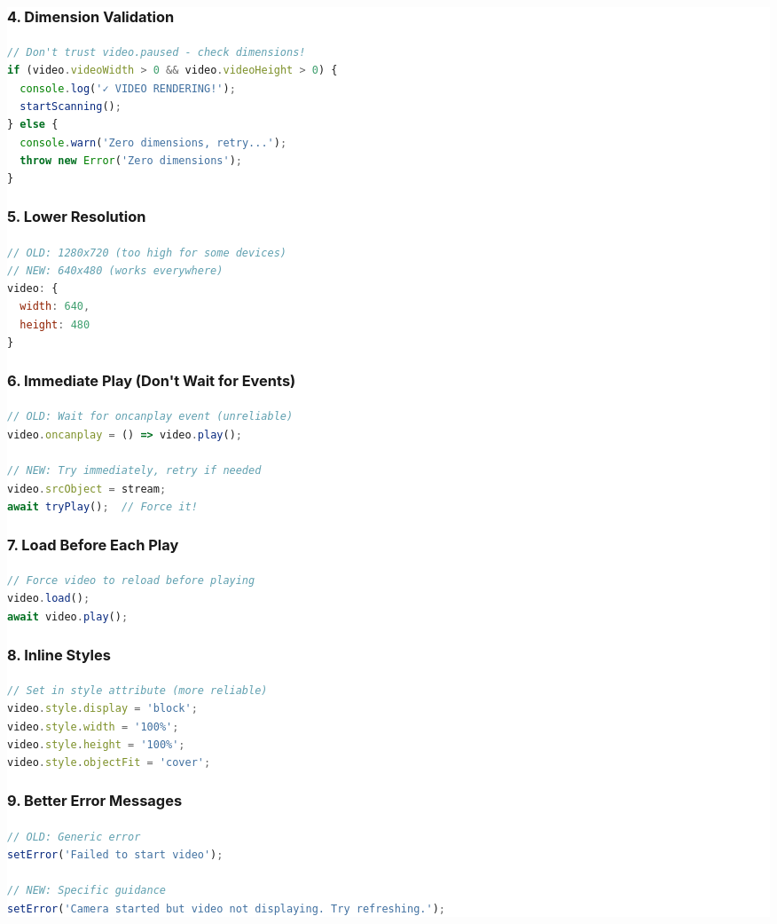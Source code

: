 ### 4. **Dimension Validation**
```javascript
// Don't trust video.paused - check dimensions!
if (video.videoWidth > 0 && video.videoHeight > 0) {
  console.log('✓ VIDEO RENDERING!');
  startScanning();
} else {
  console.warn('Zero dimensions, retry...');
  throw new Error('Zero dimensions');
}
```

### 5. **Lower Resolution**
```javascript
// OLD: 1280x720 (too high for some devices)
// NEW: 640x480 (works everywhere)
video: {
  width: 640,
  height: 480
}
```

### 6. **Immediate Play (Don't Wait for Events)**
```javascript
// OLD: Wait for oncanplay event (unreliable)
video.oncanplay = () => video.play();

// NEW: Try immediately, retry if needed
video.srcObject = stream;
await tryPlay();  // Force it!
```

### 7. **Load Before Each Play**
```javascript
// Force video to reload before playing
video.load();
await video.play();
```

### 8. **Inline Styles**
```javascript
// Set in style attribute (more reliable)
video.style.display = 'block';
video.style.width = '100%';
video.style.height = '100%';
video.style.objectFit = 'cover';
```

### 9. **Better Error Messages**
```javascript
// OLD: Generic error
setError('Failed to start video');

// NEW: Specific guidance
setError('Camera started but video not displaying. Try refreshing.');
```
